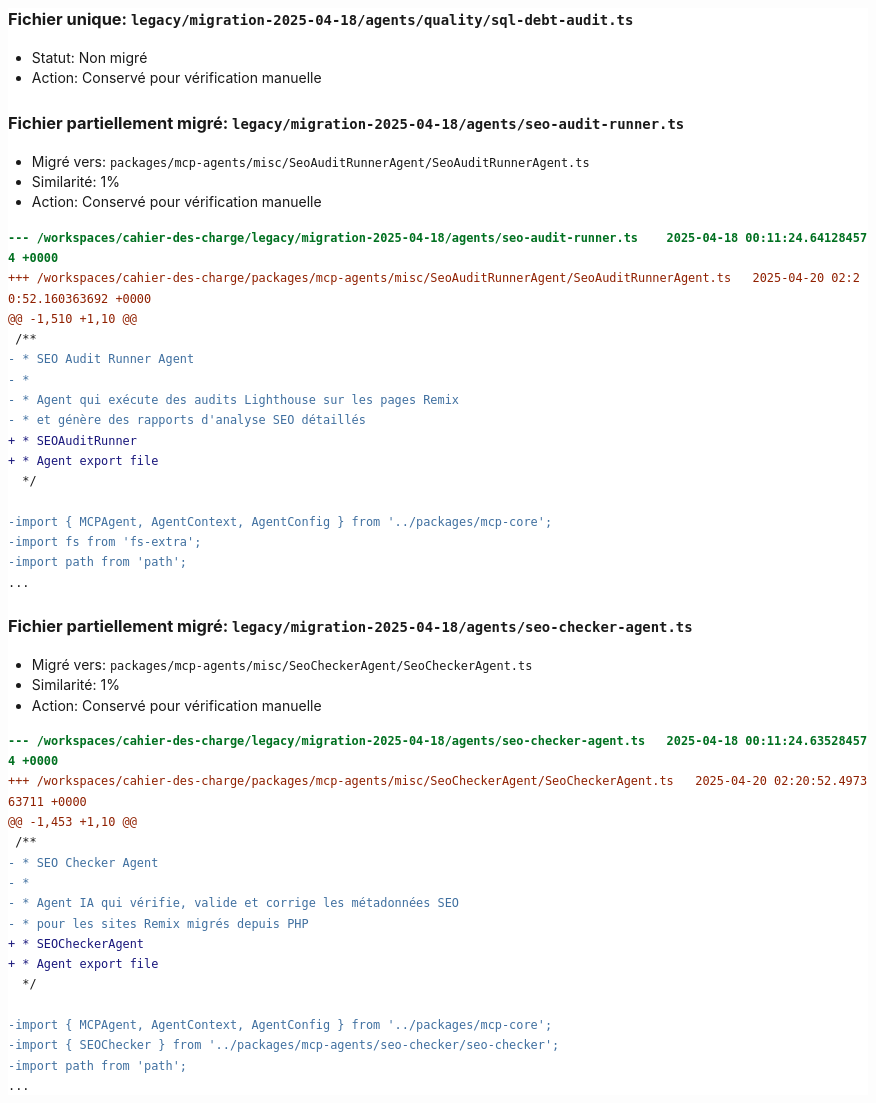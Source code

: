 ### Fichier unique: `legacy/migration-2025-04-18/agents/quality/sql-debt-audit.ts`
- Statut: Non migré
- Action: Conservé pour vérification manuelle

### Fichier partiellement migré: `legacy/migration-2025-04-18/agents/seo-audit-runner.ts`
- Migré vers: `packages/mcp-agents/misc/SeoAuditRunnerAgent/SeoAuditRunnerAgent.ts`
- Similarité: 1%
- Action: Conservé pour vérification manuelle

```diff
--- /workspaces/cahier-des-charge/legacy/migration-2025-04-18/agents/seo-audit-runner.ts	2025-04-18 00:11:24.641284574 +0000
+++ /workspaces/cahier-des-charge/packages/mcp-agents/misc/SeoAuditRunnerAgent/SeoAuditRunnerAgent.ts	2025-04-20 02:20:52.160363692 +0000
@@ -1,510 +1,10 @@
 /**
- * SEO Audit Runner Agent
- * 
- * Agent qui exécute des audits Lighthouse sur les pages Remix
- * et génère des rapports d'analyse SEO détaillés
+ * SEOAuditRunner
+ * Agent export file
  */
 
-import { MCPAgent, AgentContext, AgentConfig } from '../packages/mcp-core';
-import fs from 'fs-extra';
-import path from 'path';
...
```

### Fichier partiellement migré: `legacy/migration-2025-04-18/agents/seo-checker-agent.ts`
- Migré vers: `packages/mcp-agents/misc/SeoCheckerAgent/SeoCheckerAgent.ts`
- Similarité: 1%
- Action: Conservé pour vérification manuelle

```diff
--- /workspaces/cahier-des-charge/legacy/migration-2025-04-18/agents/seo-checker-agent.ts	2025-04-18 00:11:24.635284574 +0000
+++ /workspaces/cahier-des-charge/packages/mcp-agents/misc/SeoCheckerAgent/SeoCheckerAgent.ts	2025-04-20 02:20:52.497363711 +0000
@@ -1,453 +1,10 @@
 /**
- * SEO Checker Agent
- * 
- * Agent IA qui vérifie, valide et corrige les métadonnées SEO
- * pour les sites Remix migrés depuis PHP
+ * SEOCheckerAgent
+ * Agent export file
  */
 
-import { MCPAgent, AgentContext, AgentConfig } from '../packages/mcp-core';
-import { SEOChecker } from '../packages/mcp-agents/seo-checker/seo-checker';
-import path from 'path';
...
```
